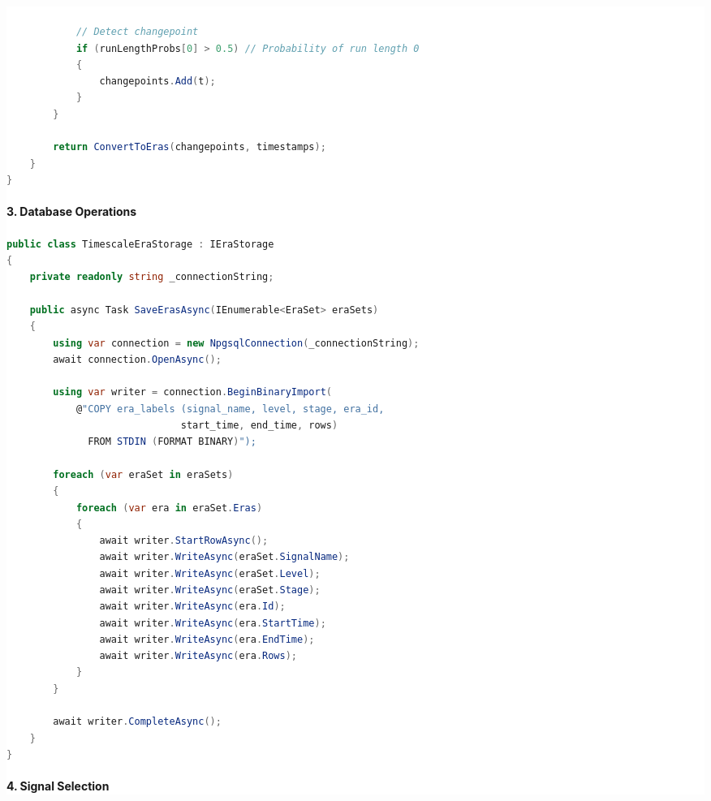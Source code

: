 ```csharp
            
            // Detect changepoint
            if (runLengthProbs[0] > 0.5) // Probability of run length 0
            {
                changepoints.Add(t);
            }
        }
        
        return ConvertToEras(changepoints, timestamps);
    }
}
```

#### 3. Database Operations

```csharp
public class TimescaleEraStorage : IEraStorage
{
    private readonly string _connectionString;
    
    public async Task SaveErasAsync(IEnumerable<EraSet> eraSets)
    {
        using var connection = new NpgsqlConnection(_connectionString);
        await connection.OpenAsync();
        
        using var writer = connection.BeginBinaryImport(
            @"COPY era_labels (signal_name, level, stage, era_id, 
                              start_time, end_time, rows) 
              FROM STDIN (FORMAT BINARY)");
        
        foreach (var eraSet in eraSets)
        {
            foreach (var era in eraSet.Eras)
            {
                await writer.StartRowAsync();
                await writer.WriteAsync(eraSet.SignalName);
                await writer.WriteAsync(eraSet.Level);
                await writer.WriteAsync(eraSet.Stage);
                await writer.WriteAsync(era.Id);
                await writer.WriteAsync(era.StartTime);
                await writer.WriteAsync(era.EndTime);
                await writer.WriteAsync(era.Rows);
            }
        }
        
        await writer.CompleteAsync();
    }
}
```

#### 4. Signal Selection
